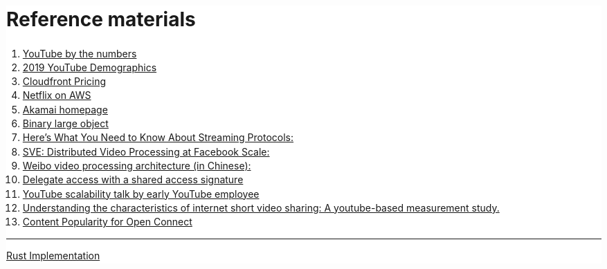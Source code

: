 # Reference materials

1. [YouTube by the numbers](https://www.omnicoreagency.com/youtube-statistics/)
2. [2019 YouTube Demographics](https://blog.hubspot.com/marketing/youtube-demographics)
3. [Cloudfront Pricing](https://aws.amazon.com/cloudfront/pricing/)
4. [Netflix on AWS](https://aws.amazon.com/solutions/case-studies/netflix/)
5. [Akamai homepage](https://www.akamai.com/)
6. [Binary large object](https://en.wikipedia.org/wiki/Binary_large_object)
7. [Here’s What You Need to Know About Streaming Protocols:](https://www.dacast.com/blog/streaming-protocols/)
8. [SVE: Distributed Video Processing at Facebook Scale:](https://www.cs.princeton.edu/~wlloyd/papers/sve-sosp17.pdf)
9. [Weibo video processing architecture (in Chinese):](https://www.upyun.com/opentalk/399.html)
10. [Delegate access with a shared access signature](https://docs.microsoft.com/en-us/rest/api/storageservices/delegate-access-with-shared-access-signature)
11. [YouTube scalability talk by early YouTube employee](https://www.youtube.com/watch?v=w5WVu624fY8)
12. [Understanding the characteristics of internet short video sharing: A youtube-based measurement study.](https://arxiv.org/pdf/0707.3670.pdf)
13. [Content Popularity for Open Connect](https://netflixtechblog.com/content-popularity-for-open-connect-b86d56f613b)

---

[Rust Implementation](https://github.com/NalinDalal/video-transcoder-rs.git)
